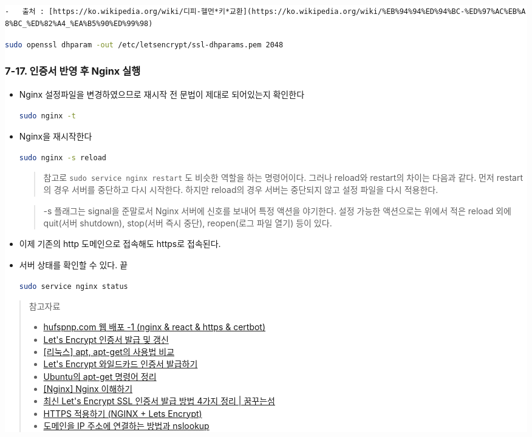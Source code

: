     -   출처 : [https://ko.wikipedia.org/wiki/디피-헬먼*키*교환](https://ko.wikipedia.org/wiki/%EB%94%94%ED%94%BC-%ED%97%AC%EB%A8%BC_%ED%82%A4_%EA%B5%90%ED%99%98)

```bash
sudo openssl dhparam -out /etc/letsencrypt/ssl-dhparams.pem 2048
```

### 7-17. 인증서 반영 후 Nginx 실행

-   Nginx 설정파일을 변경하였으므로 재시작 전 문법이 제대로 되어있는지 확인한다

    ```bash
    sudo nginx -t
    ```

-   Nginx을 재시작한다

    ```bash
    sudo nginx -s reload
    ```

    > 참고로 `sudo service nginx restart` 도 비슷한 역할을 하는 명령어이다. 그러나 reload와 restart의 차이는 다음과 같다. 먼저 restart의 경우 서버를 중단하고 다시 시작한다. 하지만 reload의 경우 서버는 중단되지 않고 설정 파일을 다시 적용한다.

    > -s 플래그는 signal을 준말로서 Nginx 서버에 신호를 보내어 특정 액션을 야기한다. 설정 가능한 액션으로는 위에서 적은 reload 외에 quit(서버 shutdown), stop(서버 즉시 중단), reopen(로그 파일 열기) 등이 있다.

-   이제 기존의 http 도메인으로 접속해도 https로 접속된다.
-   서버 상태를 확인할 수 있다. 끝

    ```bash
    sudo service nginx status
    ```

> 참고자료
>
> -   [hufspnp.com 웹 배포 -1 (nginx & react & https & certbot)](https://heo-seongil.tistory.com/139)
> -   [Let's Encrypt 인증서 발급 및 갱신](https://csupreme19.github.io/system/security/2021/02/25/letsencrypt-renew.html)
> -   [[리눅스] apt, apt-get의 사용법 비교](https://coding-groot.tistory.com/90)
> -   [Let's Encrypt 와일드카드 인증서 발급하기](https://dinist.tistory.com/20)
> -   [Ubuntu의 apt-get 명령어 정리](https://blog.outsider.ne.kr/346)
> -   [[Nginx] Nginx 이해하기](https://icarus8050.tistory.com/57)
> -   [최신 Let's Encrypt SSL 인증서 발급 방법 4가지 정리 | 꿈꾸는섬](https://happist.com/573990/%EC%B5%9C%EC%8B%A0-lets-encrypt-ssl-%EC%9D%B8%EC%A6%9D%EC%84%9C-%EB%B0%9C%EA%B8%89-%EB%B0%A9%EB%B2%95-3%EA%B0%80%EC%A7%80-%EC%A0%95%EB%A6%AC#4_DNS_iyonghae_balgeub_badgi)
> -   [HTTPS 적용하기 (NGINX + Lets Encrypt)](https://yelimkim98.tistory.com/37)
> -   [도메인을 IP 주소에 연결하는 방법과 nslookup](https://medium.com/@bdv111/%EB%8F%84%EB%A9%94%EC%9D%B8%EC%9D%84-ip-%EC%A3%BC%EC%86%8C%EC%97%90-%EC%97%B0%EA%B2%B0%ED%95%98%EB%8A%94-%EB%B0%A9%EB%B2%95%EA%B3%BC-nslookup-9e70a32eec57)
